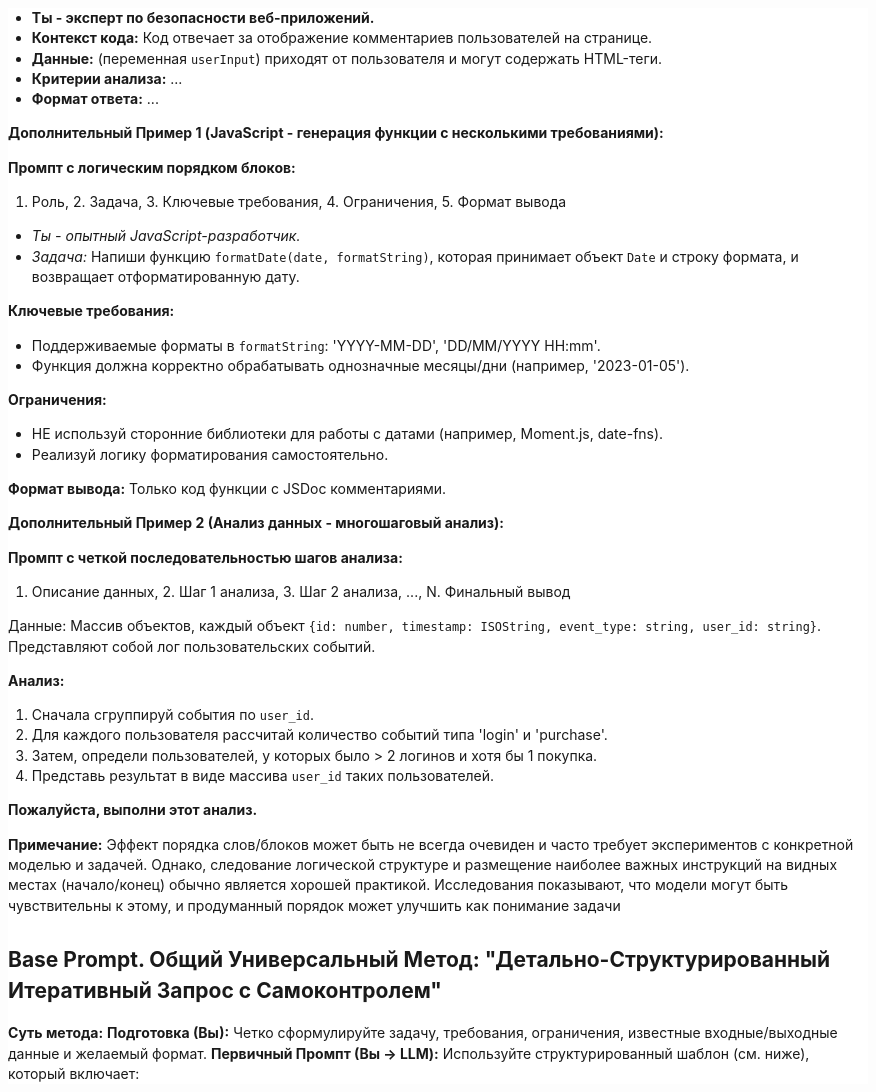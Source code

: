 - **Ты - эксперт по безопасности веб-приложений.**
- **Контекст кода:** Код отвечает за отображение комментариев пользователей на странице.
- **Данные:** (переменная `userInput`) приходят от пользователя и могут содержать HTML-теги.
- **Критерии анализа:** ...
- **Формат ответа:** ...

**Дополнительный Пример 1 (JavaScript - генерация функции с несколькими требованиями):**

**Промпт с логическим порядком блоков:**

1. Роль, 2. Задача, 3. Ключевые требования, 4. Ограничения, 5. Формат вывода

- _Ты - опытный JavaScript-разработчик._
- _Задача:_ Напиши функцию `formatDate(date, formatString)`, которая принимает
  объект `Date` и строку формата, и возвращает отформатированную дату.

**Ключевые требования:**

- Поддерживаемые форматы в `formatString`: 'YYYY-MM-DD', 'DD/MM/YYYY HH:mm'.
- Функция должна корректно обрабатывать однозначные месяцы/дни (например, '2023-01-05').

**Ограничения:**

- НЕ используй сторонние библиотеки для работы с датами (например, Moment.js, date-fns).
- Реализуй логику форматирования самостоятельно.

**Формат вывода:** Только код функции с JSDoc комментариями.

**Дополнительный Пример 2 (Анализ данных - многошаговый анализ):**

**Промпт с четкой последовательностью шагов анализа:**

1. Описание данных, 2. Шаг 1 анализа, 3. Шаг 2 анализа, ..., N. Финальный вывод

Данные: Массив объектов, каждый объект `{id: number, timestamp: ISOString, event_type: string, user_id: string}`.
Представляют собой лог пользовательских событий.

**Анализ:**

1.  Сначала сгруппируй события по `user_id`.
2.  Для каждого пользователя рассчитай количество событий типа 'login' и 'purchase'.
3.  Затем, определи пользователей, у которых было > 2 логинов и хотя бы 1 покупка.
4.  Представь результат в виде массива `user_id` таких пользователей.

**Пожалуйста, выполни этот анализ.**

**Примечание:** Эффект порядка слов/блоков может быть не всегда очевиден и часто требует экспериментов с конкретной моделью и задачей. Однако, следование логической структуре и размещение наиболее важных инструкций на видных местах (начало/конец) обычно является хорошей практикой. Исследования показывают, что модели могут быть чувствительны к этому, и продуманный порядок может улучшить как понимание задачи

## Base Prompt. Общий Универсальный Метод: "Детально-Структурированный Итеративный Запрос с Самоконтролем"

**Суть метода:**
**Подготовка (Вы):** Четко сформулируйте задачу, требования, ограничения, известные входные/выходные данные и желаемый формат.
**Первичный Промпт (Вы -> LLM):** Используйте структурированный шаблон (см. ниже), который включает:
